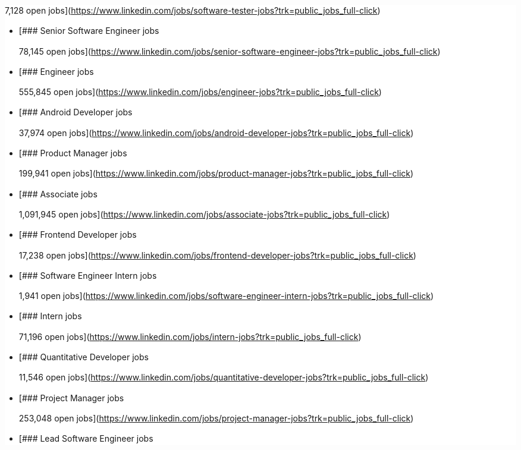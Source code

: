 


  7,128 open jobs](https://www.linkedin.com/jobs/software-tester-jobs?trk=public_jobs_full-click)
* [### Senior Software Engineer jobs




  78,145 open jobs](https://www.linkedin.com/jobs/senior-software-engineer-jobs?trk=public_jobs_full-click)
* [### Engineer jobs




  555,845 open jobs](https://www.linkedin.com/jobs/engineer-jobs?trk=public_jobs_full-click)
* [### Android Developer jobs




  37,974 open jobs](https://www.linkedin.com/jobs/android-developer-jobs?trk=public_jobs_full-click)
* [### Product Manager jobs




  199,941 open jobs](https://www.linkedin.com/jobs/product-manager-jobs?trk=public_jobs_full-click)
* [### Associate jobs




  1,091,945 open jobs](https://www.linkedin.com/jobs/associate-jobs?trk=public_jobs_full-click)
* [### Frontend Developer jobs




  17,238 open jobs](https://www.linkedin.com/jobs/frontend-developer-jobs?trk=public_jobs_full-click)
* [### Software Engineer Intern jobs




  1,941 open jobs](https://www.linkedin.com/jobs/software-engineer-intern-jobs?trk=public_jobs_full-click)
* [### Intern jobs




  71,196 open jobs](https://www.linkedin.com/jobs/intern-jobs?trk=public_jobs_full-click)
* [### Quantitative Developer jobs




  11,546 open jobs](https://www.linkedin.com/jobs/quantitative-developer-jobs?trk=public_jobs_full-click)
* [### Project Manager jobs




  253,048 open jobs](https://www.linkedin.com/jobs/project-manager-jobs?trk=public_jobs_full-click)
* [### Lead Software Engineer jobs



